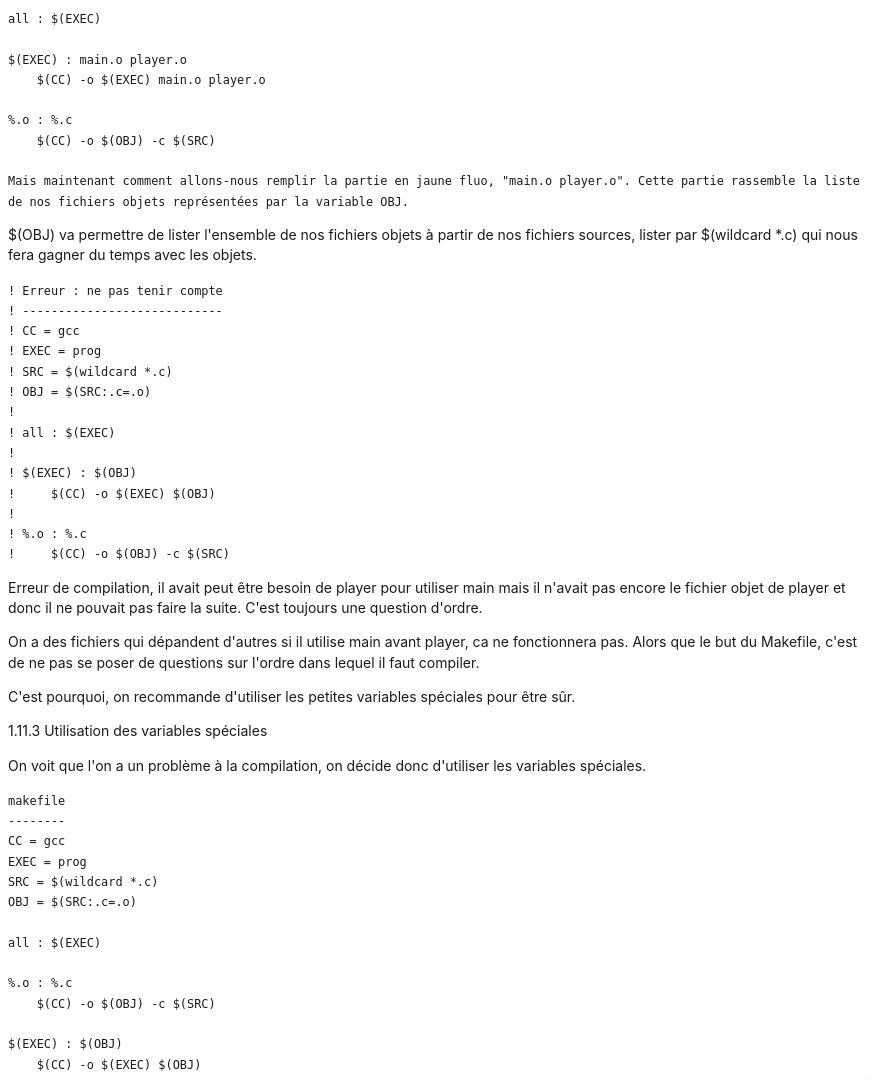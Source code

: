     all : $(EXEC)

    $(EXEC) : main.o player.o
        $(CC) -o $(EXEC) main.o player.o

    %.o : %.c
        $(CC) -o $(OBJ) -c $(SRC)

    Mais maintenant comment allons-nous remplir la partie en jaune fluo, "main.o player.o". Cette partie rassemble la liste de nos fichiers objets représentées par la variable OBJ.

$(OBJ) va permettre de lister l'ensemble de nos fichiers objets à partir de nos fichiers sources, lister par $(wildcard *.c) qui nous fera gagner du temps avec les objets.

    ! Erreur : ne pas tenir compte
    ! ----------------------------
    ! CC = gcc
    ! EXEC = prog
    ! SRC = $(wildcard *.c)
    ! OBJ = $(SRC:.c=.o)
    ! 
    ! all : $(EXEC)
    ! 
    ! $(EXEC) : $(OBJ)
    !     $(CC) -o $(EXEC) $(OBJ)
    ! 
    ! %.o : %.c
    !     $(CC) -o $(OBJ) -c $(SRC)

Erreur de compilation, il avait peut être besoin de player pour utiliser main mais il n'avait pas encore le fichier objet de player et donc il ne pouvait pas faire la suite. C'est toujours une question d'ordre.

On a des fichiers qui dépandent d'autres si il utilise main avant player, ca ne fonctionnera pas. Alors que le but du Makefile, c'est de ne pas se poser de questions sur l'ordre dans lequel il faut compiler.

C'est pourquoi, on recommande d'utiliser les petites variables spéciales pour être sûr. 

1.11.3	Utilisation des variables spéciales

On voit que l'on a un problème à la compilation, on décide donc d'utiliser les variables spéciales.

    makefile
    --------
    CC = gcc
    EXEC = prog
    SRC = $(wildcard *.c)
    OBJ = $(SRC:.c=.o)

    all : $(EXEC)

    %.o : %.c
        $(CC) -o $(OBJ) -c $(SRC)

    $(EXEC) : $(OBJ)
        $(CC) -o $(EXEC) $(OBJ)
